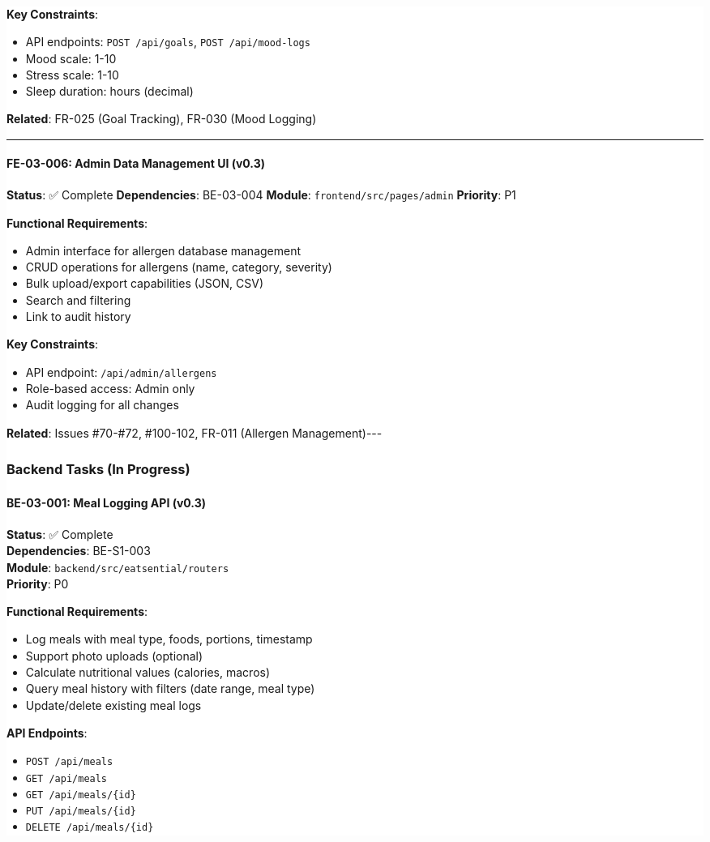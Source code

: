 **Key Constraints**:

- API endpoints: `POST /api/goals`, `POST /api/mood-logs`
- Mood scale: 1-10
- Stress scale: 1-10
- Sleep duration: hours (decimal)

**Related**: FR-025 (Goal Tracking), FR-030 (Mood Logging)

---

#### FE-03-006: Admin Data Management UI (v0.3)

**Status**: ✅ Complete
**Dependencies**: BE-03-004
**Module**: `frontend/src/pages/admin`
**Priority**: P1

**Functional Requirements**:

- Admin interface for allergen database management
- CRUD operations for allergens (name, category, severity)
- Bulk upload/export capabilities (JSON, CSV)
- Search and filtering
- Link to audit history

**Key Constraints**:

- API endpoint: `/api/admin/allergens`
- Role-based access: Admin only
- Audit logging for all changes

**Related**: Issues #70-#72, #100-102, FR-011 (Allergen Management)---

### Backend Tasks (In Progress)

#### BE-03-001: Meal Logging API (v0.3)

**Status**: ✅ Complete  
**Dependencies**: BE-S1-003  
**Module**: `backend/src/eatsential/routers`  
**Priority**: P0

**Functional Requirements**:

- Log meals with meal type, foods, portions, timestamp
- Support photo uploads (optional)
- Calculate nutritional values (calories, macros)
- Query meal history with filters (date range, meal type)
- Update/delete existing meal logs

**API Endpoints**:

- `POST /api/meals`
- `GET /api/meals`
- `GET /api/meals/{id}`
- `PUT /api/meals/{id}`
- `DELETE /api/meals/{id}`
